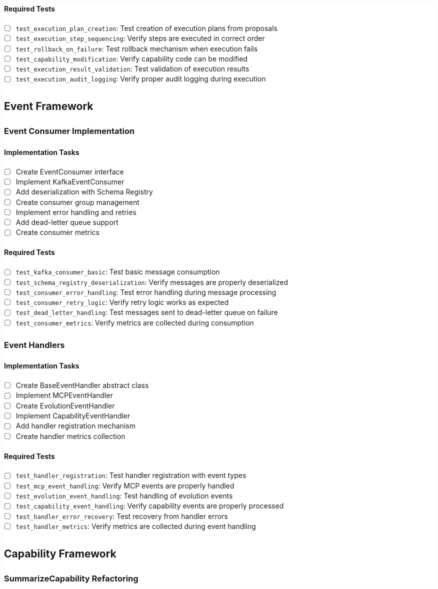 #### Required Tests
- [ ] `test_execution_plan_creation`: Test creation of execution plans from proposals
- [ ] `test_execution_step_sequencing`: Verify steps are executed in correct order
- [ ] `test_rollback_on_failure`: Test rollback mechanism when execution fails
- [ ] `test_capability_modification`: Verify capability code can be modified
- [ ] `test_execution_result_validation`: Test validation of execution results
- [ ] `test_execution_audit_logging`: Verify proper audit logging during execution

## Event Framework

### Event Consumer Implementation

#### Implementation Tasks
- [ ] Create EventConsumer interface
- [ ] Implement KafkaEventConsumer
- [ ] Add deserialization with Schema Registry
- [ ] Create consumer group management
- [ ] Implement error handling and retries
- [ ] Add dead-letter queue support
- [ ] Create consumer metrics

#### Required Tests
- [ ] `test_kafka_consumer_basic`: Test basic message consumption
- [ ] `test_schema_registry_deserialization`: Verify messages are properly deserialized
- [ ] `test_consumer_error_handling`: Test error handling during message processing
- [ ] `test_consumer_retry_logic`: Verify retry logic works as expected
- [ ] `test_dead_letter_handling`: Test messages sent to dead-letter queue on failure
- [ ] `test_consumer_metrics`: Verify metrics are collected during consumption

### Event Handlers

#### Implementation Tasks
- [ ] Create BaseEventHandler abstract class
- [ ] Implement MCPEventHandler
- [ ] Create EvolutionEventHandler
- [ ] Implement CapabilityEventHandler
- [ ] Add handler registration mechanism
- [ ] Create handler metrics collection

#### Required Tests
- [ ] `test_handler_registration`: Test handler registration with event types
- [ ] `test_mcp_event_handling`: Verify MCP events are properly handled
- [ ] `test_evolution_event_handling`: Test handling of evolution events
- [ ] `test_capability_event_handling`: Verify capability events are properly processed
- [ ] `test_handler_error_recovery`: Test recovery from handler errors
- [ ] `test_handler_metrics`: Verify metrics are collected during event handling

## Capability Framework

### SummarizeCapability Refactoring

